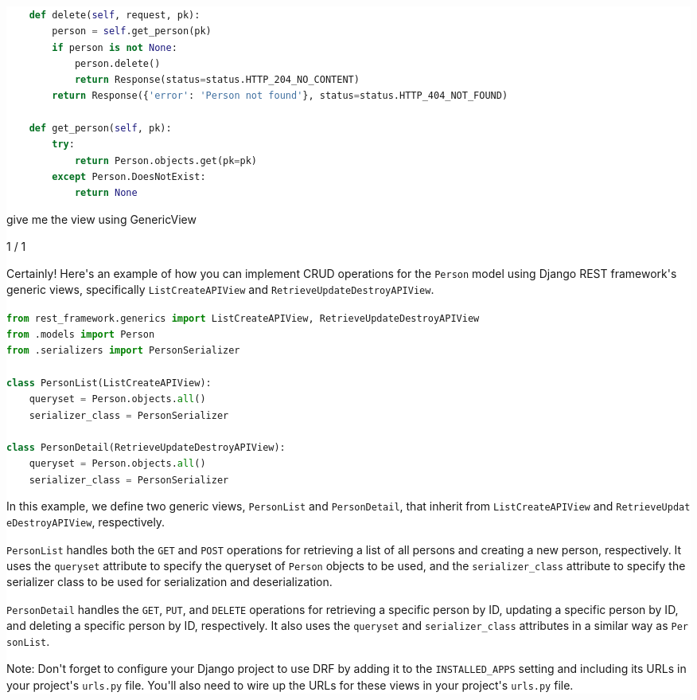 ```py
    def delete(self, request, pk):
        person = self.get_person(pk)
        if person is not None:
            person.delete()
            return Response(status=status.HTTP_204_NO_CONTENT)
        return Response({'error': 'Person not found'}, status=status.HTTP_404_NOT_FOUND)

    def get_person(self, pk):
        try:
            return Person.objects.get(pk=pk)
        except Person.DoesNotExist:
            return None

```



give me the view using GenericView

1 / 1

Certainly! Here's an example of how you can implement CRUD operations for the `Person` model using Django REST framework's generic views, specifically `ListCreateAPIView` and `RetrieveUpdateDestroyAPIView`.

```py
from rest_framework.generics import ListCreateAPIView, RetrieveUpdateDestroyAPIView
from .models import Person
from .serializers import PersonSerializer

class PersonList(ListCreateAPIView):
    queryset = Person.objects.all()
    serializer_class = PersonSerializer

class PersonDetail(RetrieveUpdateDestroyAPIView):
    queryset = Person.objects.all()
    serializer_class = PersonSerializer

```

In this example, we define two generic views, `PersonList` and `PersonDetail`, that inherit from `ListCreateAPIView` and `RetrieveUpdateDestroyAPIView`, respectively.

`PersonList` handles both the `GET` and `POST` operations for retrieving a list of all persons and creating a new person, respectively. It uses the `queryset` attribute to specify the queryset of `Person` objects to be used, and the `serializer_class` attribute to specify the serializer class to be used for serialization and deserialization.

`PersonDetail` handles the `GET`, `PUT`, and `DELETE` operations for retrieving a specific person by ID, updating a specific person by ID, and deleting a specific person by ID, respectively. It also uses the `queryset` and `serializer_class` attributes in a similar way as `PersonList`.

Note: Don't forget to configure your Django project to use DRF by adding it to the `INSTALLED_APPS` setting and including its URLs in your project's `urls.py` file. You'll also need to wire up the URLs for these views in your project's `urls.py` file.
